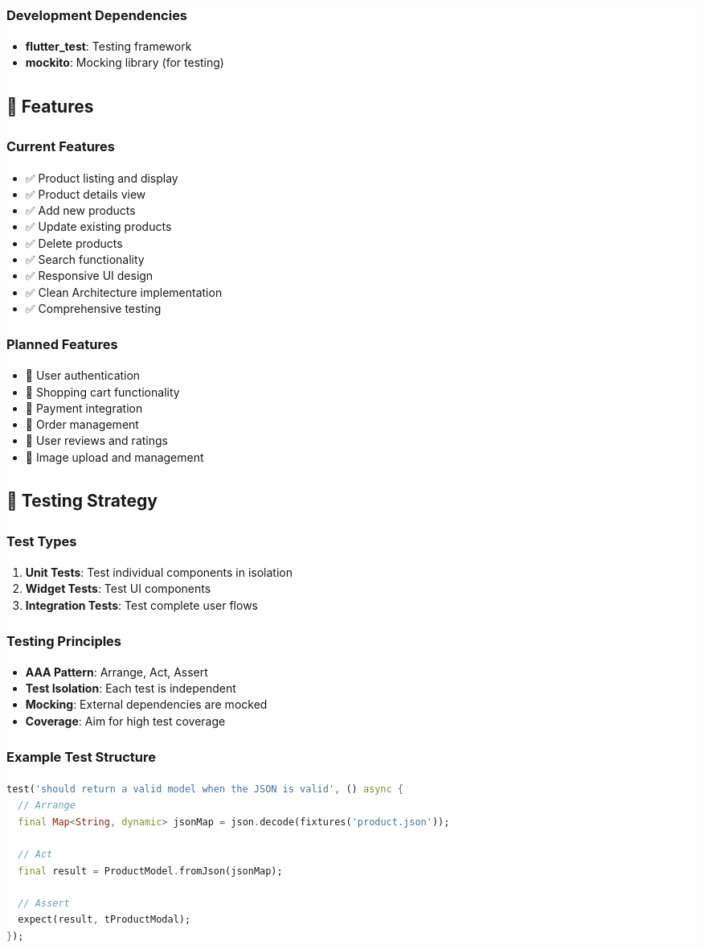 ### Development Dependencies
- **flutter_test**: Testing framework
- **mockito**: Mocking library (for testing)

## 📱 Features

### Current Features
- ✅ Product listing and display
- ✅ Product details view
- ✅ Add new products
- ✅ Update existing products
- ✅ Delete products
- ✅ Search functionality
- ✅ Responsive UI design
- ✅ Clean Architecture implementation
- ✅ Comprehensive testing

### Planned Features
- 🔄 User authentication
- 🔄 Shopping cart functionality
- 🔄 Payment integration
- 🔄 Order management
- 🔄 User reviews and ratings
- 🔄 Image upload and management

## 🧪 Testing Strategy

### Test Types
1. **Unit Tests**: Test individual components in isolation
2. **Widget Tests**: Test UI components
3. **Integration Tests**: Test complete user flows

### Testing Principles
- **AAA Pattern**: Arrange, Act, Assert
- **Test Isolation**: Each test is independent
- **Mocking**: External dependencies are mocked
- **Coverage**: Aim for high test coverage

### Example Test Structure
```dart
test('should return a valid model when the JSON is valid', () async {
  // Arrange
  final Map<String, dynamic> jsonMap = json.decode(fixtures('product.json'));
  
  // Act
  final result = ProductModel.fromJson(jsonMap);
  
  // Assert
  expect(result, tProductModal);
});
```
